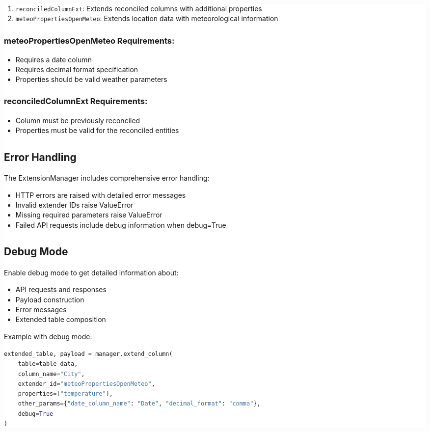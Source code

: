 1. `reconciledColumnExt`: Extends reconciled columns with additional properties
2. `meteoPropertiesOpenMeteo`: Extends location data with meteorological information

### meteoPropertiesOpenMeteo Requirements:
- Requires a date column
- Requires decimal format specification
- Properties should be valid weather parameters

### reconciledColumnExt Requirements:
- Column must be previously reconciled
- Properties must be valid for the reconciled entities

## Error Handling

The ExtensionManager includes comprehensive error handling:
- HTTP errors are raised with detailed error messages
- Invalid extender IDs raise ValueError
- Missing required parameters raise ValueError
- Failed API requests include debug information when debug=True

## Debug Mode

Enable debug mode to get detailed information about:
- API requests and responses
- Payload construction
- Error messages
- Extended table composition

Example with debug mode:
```python
extended_table, payload = manager.extend_column(
    table=table_data,
    column_name="City",
    extender_id="meteoPropertiesOpenMeteo",
    properties=["temperature"],
    other_params={"date_column_name": "Date", "decimal_format": "comma"},
    debug=True
)
```